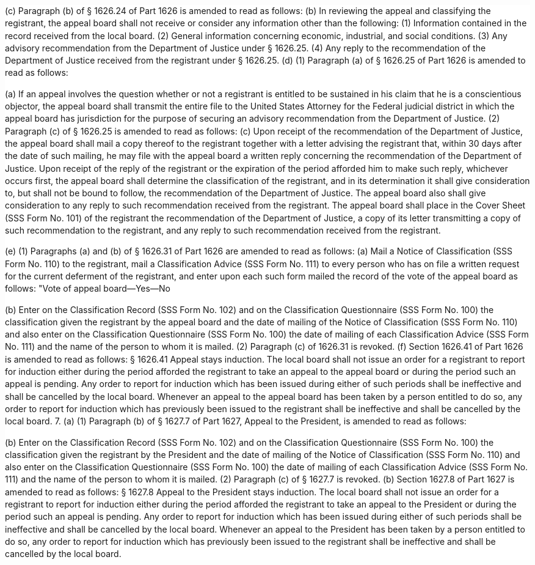 (c) Paragraph (b) of § 1626.24 of Part 1626 is amended to read as follows:
(b) In reviewing the appeal and classifying the registrant, the appeal board shall not receive or consider any information other than the following:
    (1) Information contained in the record received from the local board.
    (2) General information concerning economic, industrial, and social conditions.
    (3) Any advisory recommendation from the Department of Justice under § 1626.25.
    (4) Any reply to the recommendation of the Department of Justice received from the registrant under § 1626.25.
(d) (1) Paragraph (a) of § 1626.25 of Part 1626 is amended to read as follows:

(a) If an appeal involves the question whether or not a registrant is entitled to be sustained in his claim that he is a conscientious objector, the appeal board shall transmit the entire file to the United States Attorney for the Federal judicial district in which the appeal board has jurisdiction for the purpose of securing an advisory recommendation from the Department of Justice.
    (2) Paragraph (c) of § 1626.25 is amended to read as follows:
(c) Upon receipt of the recommendation of the Department of Justice, the appeal board shall mail a copy thereof to the registrant together with a letter advising the registrant that, within 30 days after the date of such mailing, he may file with the appeal board a written reply concerning the recommendation of the Department of Justice. Upon receipt of the reply of the registrant or the expiration of the period afforded him to make such reply, whichever occurs first, the appeal board shall determine the classification of the registrant, and in its determination it shall give consideration to, but shall not be bound to follow, the recommendation of the Department of Justice. The appeal board also shall give consideration to any reply to such recommendation received from the registrant. The appeal board shall place in the Cover Sheet (SSS Form No. 101) of the registrant the recommendation of the Department of Justice, a copy of its letter transmitting a copy of such recommendation to the registrant, and any reply to such recommendation received from the registrant.

(e) (1) Paragraphs (a) and (b) of § 1626.31 of Part 1626 are amended to read as follows:
(a) Mail a Notice of Classification (SSS Form No. 110) to the registrant, mail a Classification Advice (SSS Form No. 111) to every person who has on file a written request for the current deferment of the registrant, and enter upon each such form mailed the record of the vote of the appeal board as follows: "Vote of appeal board—Yes—No

(b) Enter on the Classification Record (SSS Form No. 102) and on the Classification Questionnaire (SSS Form No. 100) the classification given the registrant by the appeal board and the date of mailing of the Notice of Classification (SSS Form No. 110) and also enter on the Classification Questionnaire (SSS Form No. 100) the date of mailing of each Classification Advice (SSS Form No. 111) and the name of the person to whom it is mailed.
    (2) Paragraph (c) of 1626.31 is revoked.
(f) Section 1626.41 of Part 1626 is amended to read as follows:
§ 1626.41 Appeal stays induction. The local board shall not issue an order for a registrant to report for induction either during the period afforded the registrant to take an appeal to the appeal board or during the period such an appeal is pending. Any order to report for induction which has been issued during either of such periods shall be ineffective and shall be cancelled by the local board. Whenever an appeal to the appeal board has been taken by a person entitled to do so, any order to report for induction which has previously been issued to the registrant shall be ineffective and shall be cancelled by the local board.
7. (a) (1) Paragraph (b) of § 1627.7 of Part 1627, Appeal to the President, is amended to read as follows:

(b) Enter on the Classification Record (SSS Form No. 102) and on the Classification Questionnaire (SSS Form No. 100) the classification given the registrant by the President and the date of mailing of the Notice of Classification (SSS Form No. 110) and also enter on the Classification Questionnaire (SSS Form No. 100) the date of mailing of each Classification Advice (SSS Form No. 111) and the name of the person to whom it is mailed.
    (2) Paragraph (c) of § 1627.7 is revoked.
(b) Section 1627.8 of Part 1627 is amended to read as follows:
§ 1627.8 Appeal to the President stays induction. The local board shall not issue an order for a registrant to report for induction either during the period afforded the registrant to take an appeal to the President or during the period such an appeal is pending. Any order to report for induction which has been issued during either of such periods shall be ineffective and shall be cancelled by the local board. Whenever an appeal to the President has been taken by a person entitled to do so, any order to report for induction which has previously been issued to the registrant shall be ineffective and shall be cancelled by the local board.